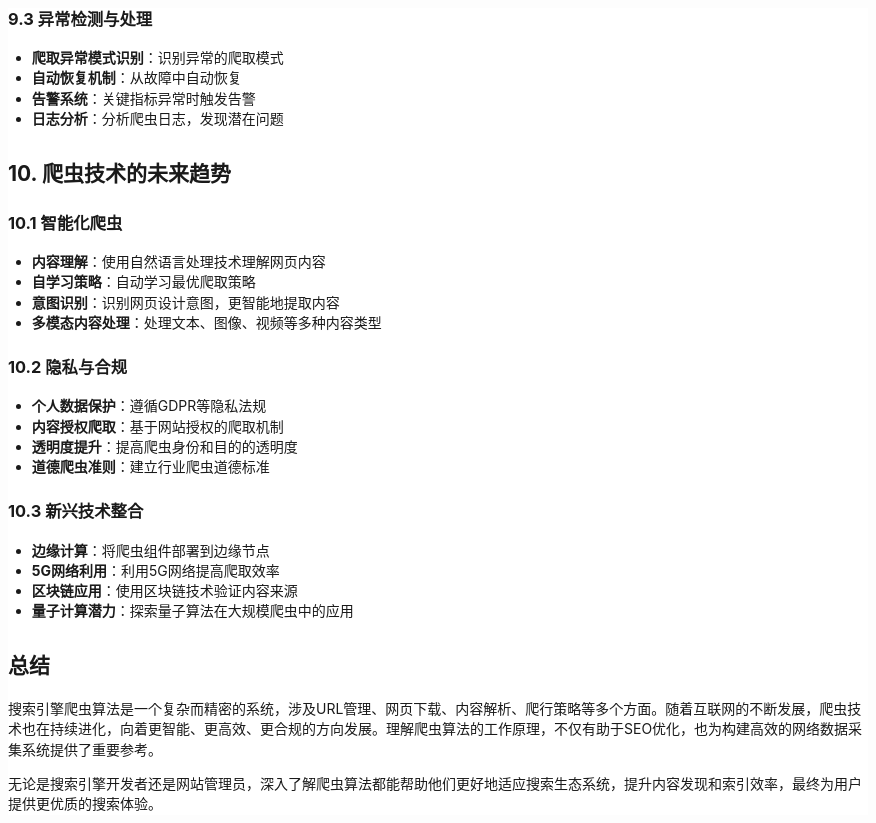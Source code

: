 ### 9.3 异常检测与处理

- **爬取异常模式识别**：识别异常的爬取模式
- **自动恢复机制**：从故障中自动恢复
- **告警系统**：关键指标异常时触发告警
- **日志分析**：分析爬虫日志，发现潜在问题

## 10. 爬虫技术的未来趋势

### 10.1 智能化爬虫

- **内容理解**：使用自然语言处理技术理解网页内容
- **自学习策略**：自动学习最优爬取策略
- **意图识别**：识别网页设计意图，更智能地提取内容
- **多模态内容处理**：处理文本、图像、视频等多种内容类型

### 10.2 隐私与合规

- **个人数据保护**：遵循GDPR等隐私法规
- **内容授权爬取**：基于网站授权的爬取机制
- **透明度提升**：提高爬虫身份和目的的透明度
- **道德爬虫准则**：建立行业爬虫道德标准

### 10.3 新兴技术整合

- **边缘计算**：将爬虫组件部署到边缘节点
- **5G网络利用**：利用5G网络提高爬取效率
- **区块链应用**：使用区块链技术验证内容来源
- **量子计算潜力**：探索量子算法在大规模爬虫中的应用

## 总结

搜索引擎爬虫算法是一个复杂而精密的系统，涉及URL管理、网页下载、内容解析、爬行策略等多个方面。随着互联网的不断发展，爬虫技术也在持续进化，向着更智能、更高效、更合规的方向发展。理解爬虫算法的工作原理，不仅有助于SEO优化，也为构建高效的网络数据采集系统提供了重要参考。

无论是搜索引擎开发者还是网站管理员，深入了解爬虫算法都能帮助他们更好地适应搜索生态系统，提升内容发现和索引效率，最终为用户提供更优质的搜索体验。